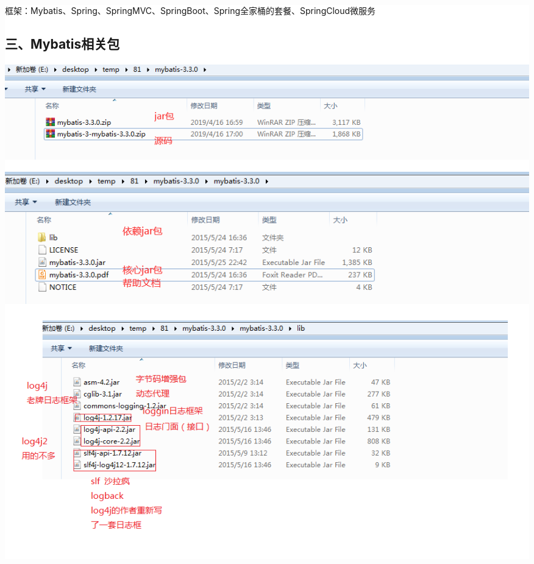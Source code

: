 框架：Mybatis、Spring、SpringMVC、SpringBoot、Spring全家桶的套餐、SpringCloud微服务

## 三、Mybatis相关包

![image-20210721110756486](../images/20210721110756.png)

![image-20210721110943902](../images/20210721110943.png)

![image-20210721111925841](../images/20210721111925.png)


